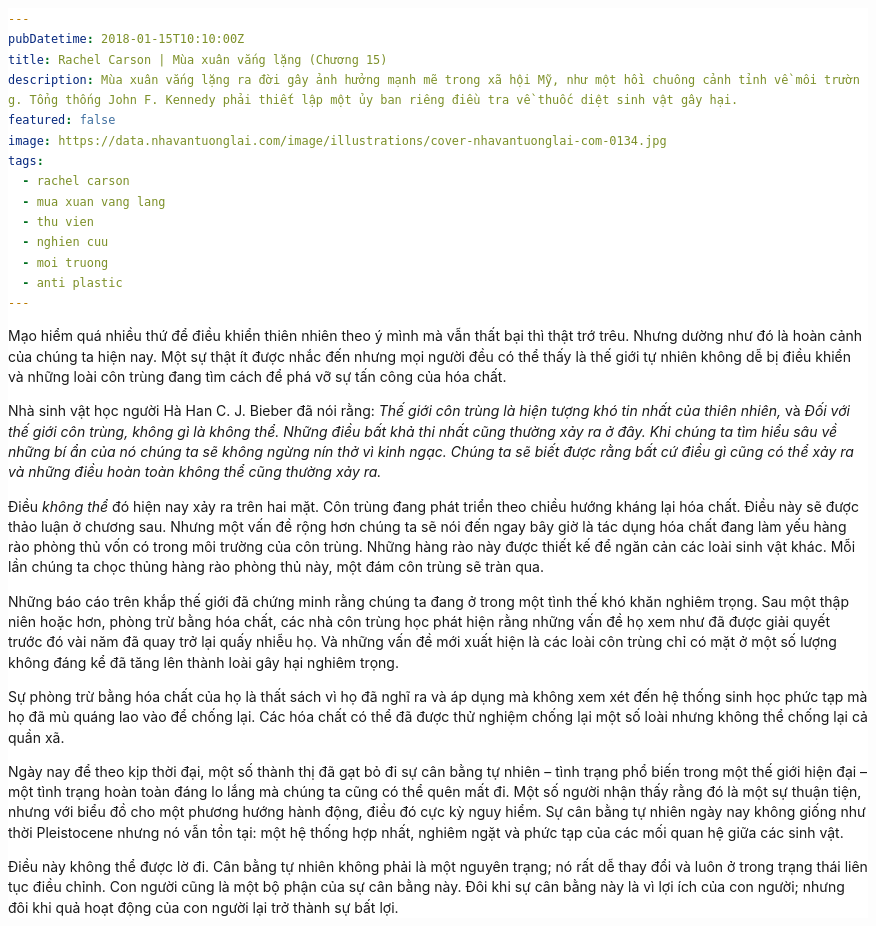 ```yaml
---
pubDatetime: 2018-01-15T10:10:00Z
title: Rachel Carson | Mùa xuân vắng lặng (Chương 15)
description: Mùa xuân vắng lặng ra đời gây ảnh hưởng mạnh mẽ trong xã hội Mỹ, như một hồi chuông cảnh tỉnh về môi trường. Tổng thống John F. Kennedy phải thiết lập một ủy ban riêng điều tra về thuốc diệt sinh vật gây hại.
featured: false
image: https://data.nhavantuonglai.com/image/illustrations/cover-nhavantuonglai-com-0134.jpg
tags:
  - rachel carson
  - mua xuan vang lang
  - thu vien
  - nghien cuu
  - moi truong
  - anti plastic
---
```


Mạo hiểm quá nhiều thứ để điều khiển thiên nhiên theo ý mình mà vẫn thất bại thì thật trớ trêu. Nhưng dường như đó là hoàn cảnh của chúng ta hiện nay. Một sự thật ít được nhắc đến nhưng mọi người đều có thể thấy là thế giới tự nhiên không dễ bị điều khiển và những loài côn trùng đang tìm cách để phá vỡ sự tấn công của hóa chất.

Nhà sinh vật học người Hà Han C. J. Bieber đã nói rằng: _Thế giới côn trùng là hiện tượng khó tin nhất của thiên nhiên,_ và _Đối với thế giới côn trùng, không gì là không thể. Những điều bất khả thi nhất cũng thường xảy ra ở đây. Khi chúng ta tìm hiểu sâu về những bí ẩn của nó chúng ta sẽ không ngừng nín thở vì kinh ngạc. Chúng ta sẽ biết được rằng bất cứ điều gì cũng có thể xảy ra và những điều hoàn toàn không thể cũng thường xảy ra._

Điều _không thể_ đó hiện nay xảy ra trên hai mặt. Côn trùng đang phát triển theo chiều hướng kháng lại hóa chất. Điều này sẽ được thảo luận ở chương sau. Nhưng một vấn đề rộng hơn chúng ta sẽ nói đến ngay bây giờ là tác dụng hóa chất đang làm yếu hàng rào phòng thủ vốn có trong môi trường của côn trùng. Những hàng rào này được thiết kế để ngăn cản các loài sinh vật khác. Mỗi lần chúng ta chọc thủng hàng rào phòng thủ này, một đám côn trùng sẽ tràn qua.

Những báo cáo trên khắp thế giới đã chứng minh rằng chúng ta đang ở trong một tình thế khó khăn nghiêm trọng. Sau một thập niên hoặc hơn, phòng trừ bằng hóa chất, các nhà côn trùng học phát hiện rằng những vấn đề họ xem như đã được giải quyết trước đó vài năm đã quay trở lại quấy nhiễu họ. Và những vấn đề mới xuất hiện là các loài côn trùng chỉ có mặt ở một số lượng không đáng kể đã tăng lên thành loài gây hại nghiêm trọng.

Sự phòng trừ bằng hóa chất của họ là thất sách vì họ đã nghĩ ra và áp dụng mà không xem xét đến hệ thống sinh học phức tạp mà họ đã mù quáng lao vào để chống lại. Các hóa chất có thể đã được thử nghiệm chống lại một số loài nhưng không thể chống lại cả quần xã.

Ngày nay để theo kịp thời đại, một số thành thị đã gạt bỏ đi sự cân bằng tự nhiên – tình trạng phổ biến trong một thế giới hiện đại – một tình trạng hoàn toàn đáng lo lắng mà chúng ta cũng có thể quên mất đi. Một số người nhận thấy rằng đó là một sự thuận tiện, nhưng với biểu đồ cho một phương hướng hành động, điều đó cực kỳ nguy hiểm. Sự cân bằng tự nhiên ngày nay không giống như thời Pleistocene nhưng nó vẫn tồn tại: một hệ thống hợp nhất, nghiêm ngặt và phức tạp của các mối quan hệ giữa các sinh vật.

Điều này không thể được lờ đi. Cân bằng tự nhiên không phải là một nguyên trạng; nó rất dễ thay đổi và luôn ở trong trạng thái liên tục điều chỉnh. Con người cũng là một bộ phận của sự cân bằng này. Đôi khi sự cân bằng này là vì lợi ích của con người; nhưng đôi khi quả hoạt động của con người lại trở thành sự bất lợi.
